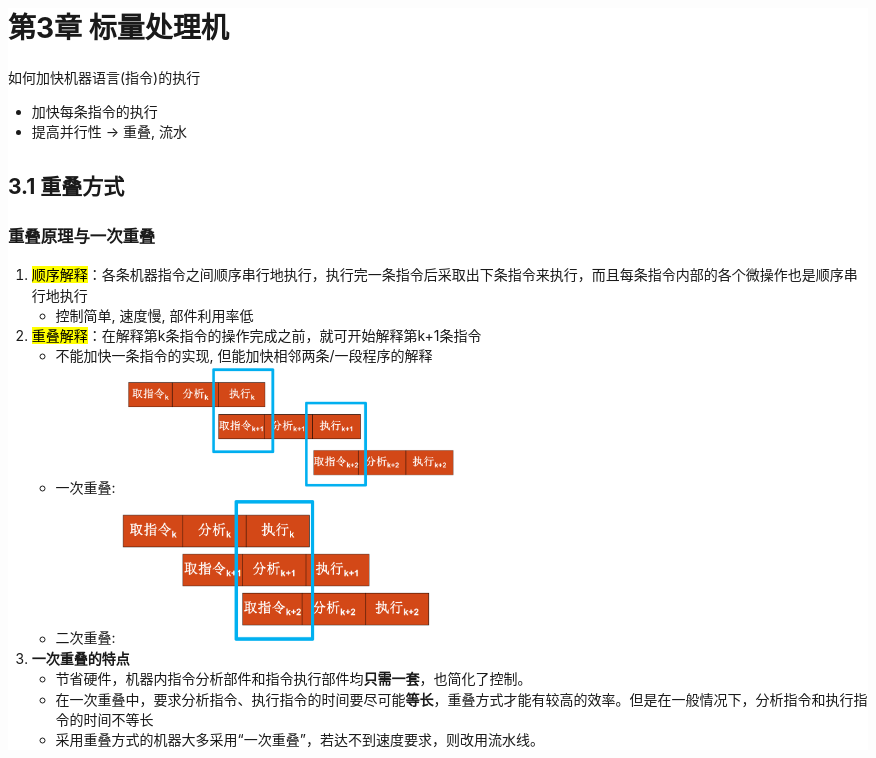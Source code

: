 



# 第3章 标量处理机

如何加快机器语言(指令)的执行

- 加快每条指令的执行
- 提高并行性 → 重叠, 流水

## 3.1 重叠方式

### 重叠原理与一次重叠

1. <mark>顺序解释</mark>：各条机器指令之间顺序串行地执行，执行完一条指令后采取出下条指令来执行，而且每条指令内部的各个微操作也是顺序串行地执行
   - 控制简单, 速度慢, 部件利用率低
2. <mark>重叠解释</mark>：在解释第k条指令的操作完成之前，就可开始解释第k+1条指令
   - 不能加快一条指令的实现, 但能加快相邻两条/一段程序的解释
   - 一次重叠: <img src="./系统结构.assets/image-20240315164248234.png" alt="image-20240315164248234" style="zoom: 33%;" /> 
   - 二次重叠: <img src="./系统结构.assets/image-20240315164322722.png" alt="image-20240315164322722" style="zoom:33%;" /> 
3. **一次重叠的特点**
   - 节省硬件，机器内指令分析部件和指令执行部件均**只需一套**，也简化了控制。
   - 在一次重叠中，要求分析指令、执行指令的时间要尽可能**等长**，重叠方式才能有较高的效率。但是在一般情况下，分析指令和执行指令的时间不等长
   - 采用重叠方式的机器大多采用“一次重叠”，若达不到速度要求，则改用流水线。
